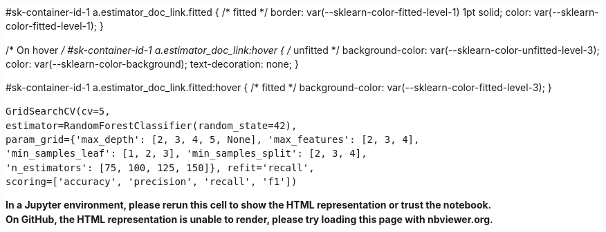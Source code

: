 #sk-container-id-1 a.estimator_doc_link.fitted {
  /* fitted */
  border: var(--sklearn-color-fitted-level-1) 1pt solid;
  color: var(--sklearn-color-fitted-level-1);
}

/* On hover */
#sk-container-id-1 a.estimator_doc_link:hover {
  /* unfitted */
  background-color: var(--sklearn-color-unfitted-level-3);
  color: var(--sklearn-color-background);
  text-decoration: none;
}

#sk-container-id-1 a.estimator_doc_link.fitted:hover {
  /* fitted */
  background-color: var(--sklearn-color-fitted-level-3);
}
</style><div id="sk-container-id-1" class="sk-top-container"><div class="sk-text-repr-fallback"><pre>GridSearchCV(cv=5, estimator=RandomForestClassifier(random_state=42),
             param_grid={&#x27;max_depth&#x27;: [2, 3, 4, 5, None],
                         &#x27;max_features&#x27;: [2, 3, 4],
                         &#x27;min_samples_leaf&#x27;: [1, 2, 3],
                         &#x27;min_samples_split&#x27;: [2, 3, 4],
                         &#x27;n_estimators&#x27;: [75, 100, 125, 150]},
             refit=&#x27;recall&#x27;, scoring=[&#x27;accuracy&#x27;, &#x27;precision&#x27;, &#x27;recall&#x27;, &#x27;f1&#x27;])</pre><b>In a Jupyter environment, please rerun this cell to show the HTML representation or trust the notebook. <br />On GitHub, the HTML representation is unable to render, please try loading this page with nbviewer.org.</b></div><div class="sk-container" hidden><div class="sk-item sk-dashed-wrapped"><div class="sk-label-container"><div class="sk-label fitted sk-toggleable"><input class="sk-toggleable__control sk-hidden--visually" id="sk-estimator-id-1" type="checkbox" ><label for="sk-estimator-id-1" class="sk-toggleable__label fitted sk-toggleable__label-arrow"><div><div>GridSearchCV</div></div><div><a class="sk-estimator-doc-link fitted" rel="noreferrer" target="_blank" href="https://scikit-learn.org/1.6/modules/generated/sklearn.model_selection.GridSearchCV.html">?<span>Documentation for GridSearchCV</span></a><span class="sk-estimator-doc-link fitted">i<span>Fitted</span></span></div></label><div class="sk-toggleable__content fitted"><pre>GridSearchCV(cv=5, estimator=RandomForestClassifier(random_state=42),
             param_grid={&#x27;max_depth&#x27;: [2, 3, 4, 5, None],
                         &#x27;max_features&#x27;: [2, 3, 4],
                         &#x27;min_samples_leaf&#x27;: [1, 2, 3],
                         &#x27;min_samples_split&#x27;: [2, 3, 4],
                         &#x27;n_estimators&#x27;: [75, 100, 125, 150]},
             refit=&#x27;recall&#x27;, scoring=[&#x27;accuracy&#x27;, &#x27;precision&#x27;, &#x27;recall&#x27;, &#x27;f1&#x27;])</pre></div> </div></div><div class="sk-parallel"><div class="sk-parallel-item"><div class="sk-item"><div class="sk-label-container"><div class="sk-label fitted sk-toggleable"><input class="sk-toggleable__control sk-hidden--visually" id="sk-estimator-id-2" type="checkbox" ><label for="sk-estimator-id-2" class="sk-toggleable__label fitted sk-toggleable__label-arrow"><div><div>best_estimator_: RandomForestClassifier</div></div></label><div class="sk-toggleable__content fitted"><pre>RandomForestClassifier(max_features=4, min_samples_split=4, n_estimators=75,
                       random_state=42)</pre></div> </div></div><div class="sk-serial"><div class="sk-item"><div class="sk-estimator fitted sk-toggleable"><input class="sk-toggleable__control sk-hidden--visually" id="sk-estimator-id-3" type="checkbox" ><label for="sk-estimator-id-3" class="sk-toggleable__label fitted sk-toggleable__label-arrow"><div><div>RandomForestClassifier</div></div><div><a class="sk-estimator-doc-link fitted" rel="noreferrer" target="_blank" href="https://scikit-learn.org/1.6/modules/generated/sklearn.ensemble.RandomForestClassifier.html">?<span>Documentation for RandomForestClassifier</span></a></div></label><div class="sk-toggleable__content fitted"><pre>RandomForestClassifier(max_features=4, min_samples_split=4, n_estimators=75,
                       random_state=42)</pre></div> </div></div></div></div></div></div></div></div></div>
